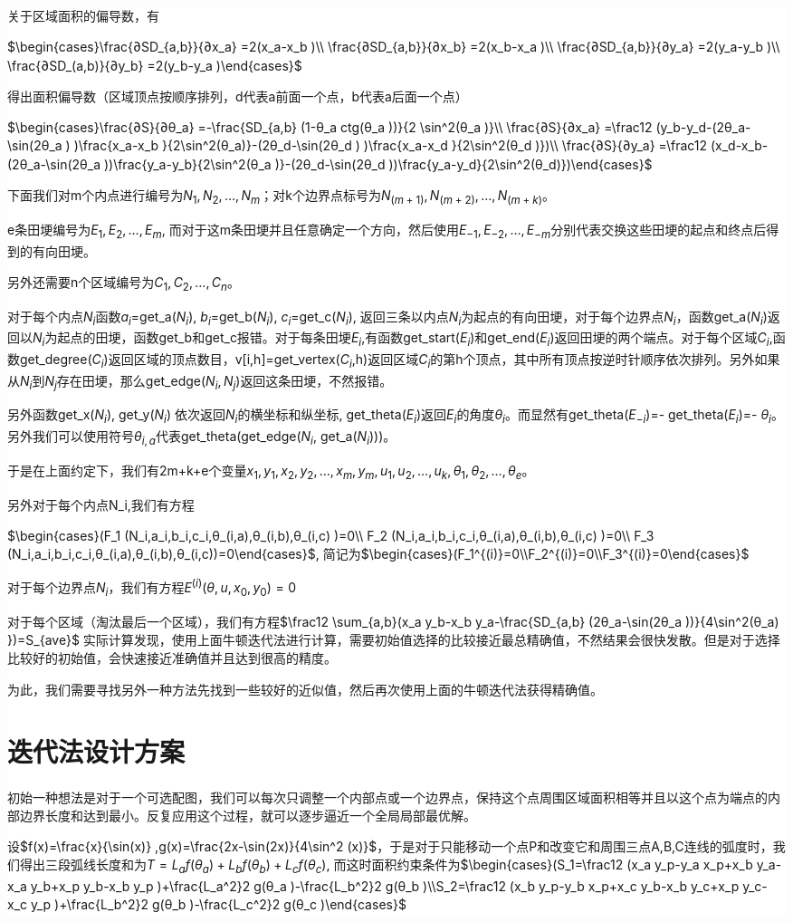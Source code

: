 关于区域面积的偏导数，有

$\begin{cases}\frac{∂SD_{a,b}}{∂x_a} =2(x_a-x_b )\\
\frac{∂SD_{a,b}}{∂x_b} =2(x_b-x_a )\\
\frac{∂SD_{a,b}}{∂y_a} =2(y_a-y_b )\\
\frac{∂SD_(a,b)}{∂y_b} =2(y_b-y_a )\end{cases}$

得出面积偏导数（区域顶点按顺序排列，d代表a前面一个点，b代表a后面一个点）

$\begin{cases}\frac{∂S}{∂θ_a} =-\frac{SD_{a,b} (1-θ_a ctg(θ_a ))}{2 \sin^2⁡(θ_a )}\\
\frac{∂S}{∂x_a} =\frac12 (y_b-y_d-(2θ_a-\sin⁡(2θ_a ) )\frac{x_a-x_b }{2\sin^2⁡(θ_a)}-(2θ_d-\sin⁡(2θ_d ) )\frac{x_a-x_d }{2\sin^2⁡(θ_d )})\\
\frac{∂S}{∂y_a} =\frac12 (x_d-x_b-(2θ_a-\sin⁡(2θ_a ))\frac{y_a-y_b}{2\sin^2⁡(θ_a )}-(2θ_d-\sin⁡(2θ_d ))\frac{y_a-y_d}{2\sin^2⁡(θ_d)})\end{cases}$

下面我们对m个内点进行编号为$N_1,N_2,\dots,N_m$；对k个边界点标号为$N_(m+1),N_(m+2),\dots,N_(m+k)$。

e条田埂编号为$E_1,E_2,\dots,E_m$, 而对于这m条田埂并且任意确定一个方向，然后使用$E_{-1},E_{-2},\dots,E_{-m}$分别代表交换这些田埂的起点和终点后得到的有向田埂。

另外还需要n个区域编号为$C_1,C_2,\dots,C_n$。

对于每个内点$N_i$函数$a_i$=get\_a$(N_i)$, $b_i$=get\_b$(N_i)$, $c_i$=get\_c$(N_i)$, 返回三条以内点$N_i$为起点的有向田埂，对于每个边界点$N_i$，函数get\_a$(N_i)$返回以$N_i$为起点的田埂，函数get\_b和get\_c报错。对于每条田埂$E_i$,有函数get\_start$(E_i)$和get\_end$(E_i)$返回田埂的两个端点。对于每个区域$C_i$,函数get\_degree$(C_i)$返回区域的顶点数目，v[i,h]=get\_vertex($C_i$,h)返回区域$C_i$的第h个顶点，其中所有顶点按逆时针顺序依次排列。另外如果从$N_i$到$N_j$存在田埂，那么get\_edge$(N_i,N_j)$返回这条田埂，不然报错。

另外函数get\_x$(N_i)$, get\_y$(N_i)$ 依次返回$N_i$的横坐标和纵坐标, get\_theta$(E_i)$返回$E_i$的角度$θ_i$。而显然有get\_theta$(E_{-i})$=- get\_theta$(E_i)$=- $θ_i$。另外我们可以使用符号$θ_{i,a}$代表get\_theta(get\_edge$(N_i$, get\_a$(N_i)$))。

于是在上面约定下，我们有2m+k+e个变量$x_1,y_1,x_2,y_2,\dots,x_m,y_m,u_1,u_2,\dots,u_k,θ_1,θ_2,\dots,θ_e$。

另外对于每个内点N_i,我们有方程

$\begin{cases}(F_1 (N_i,a_i,b_i,c_i,θ_(i,a),θ_(i,b),θ_(i,c) )=0\\
F_2 (N_i,a_i,b_i,c_i,θ_(i,a),θ_(i,b),θ_(i,c) )=0\\
F_3 (N_i,a_i,b_i,c_i,θ_(i,a),θ_(i,b),θ_(i,c))=0\end{cases}$,
简记为$\begin{cases}(F_1^{(i)}=0\\F_2^{(i)}=0\\F_3^{(i)}=0\end{cases}$

对于每个边界点$N_i$，我们有方程$E^{(i)} (θ,u,x_0,y_0 )=0$

对于每个区域（淘汰最后一个区域），我们有方程$\frac12 \sum_{a,b}(x_a y_b-x_b y_a-\frac{SD_{a,b} (2θ_a-\sin⁡(2θ_a ))}{4\sin^2⁡(θ_a) })=S_{ave}$ 
实际计算发现，使用上面牛顿迭代法进行计算，需要初始值选择的比较接近最总精确值，不然结果会很快发散。但是对于选择比较好的初始值，会快速接近准确值并且达到很高的精度。

为此，我们需要寻找另外一种方法先找到一些较好的近似值，然后再次使用上面的牛顿迭代法获得精确值。

# 迭代法设计方案
初始一种想法是对于一个可选配图，我们可以每次只调整一个内部点或一个边界点，保持这个点周围区域面积相等并且以这个点为端点的内部边界长度和达到最小。反复应用这个过程，就可以逐步逼近一个全局局部最优解。

设$f(x)=\frac{x}{\sin(x)} ,g(x)=\frac{2x-\sin(2x)}{4\sin^2 (x)}$，于是对于只能移动一个点P和改变它和周围三点A,B,C连线的弧度时，我们得出三段弧线长度和为$T=L_a f(θ_a )+L_b f(θ_b )+L_c f(θ_c )$, 而这时面积约束条件为$\begin{cases}(S_1=\frac12 (x_a y_p-y_a x_p+x_b y_a-x_a y_b+x_p y_b-x_b y_p )+\frac{L_a^2}2 g(θ_a )-\frac{L_b^2}2 g(θ_b )\\S_2=\frac12 (x_b y_p-y_b x_p+x_c y_b-x_b y_c+x_p y_c-x_c y_p )+\frac{L_b^2}2 g(θ_b )-\frac{L_c^2}2 g(θ_c )\end{cases}$


[均分田地问题]: https://bbs.emath.ac.cn/thread-2745-1-1.html
[Plateau's laws]: https://en.wikipedia.org/wiki/Plateau%27s_laws
[n=3,4,5]: https://bbs.emath.ac.cn/thread-2745-2-1.html
[法语论坛相关讨论]: https://www.maths-forum.com/enigmes/tiers-carre-t121803.html
[意大利语相关讨论]: http://web.tiscalinet.it/paololicheri/figure/f006x.htm
[Martin Gardner]: http://plouffe.fr/simon/Phys%20et%20Math/Martin%20Gardner%20%2d%20Mathemagics%20%26%20Math%20Puzzles.pdf
[总长为3.945702967267的方案]: https://bbs.emath.ac.cn/forum.php?mod=redirect&goto=findpost&ptid=2745&pid=78875
[总长为4.833846643527的方案]: https://bbs.emath.ac.cn/forum.php?mod=redirect&goto=findpost&ptid=16105&pid=78923
[总长为5.406796929952的对称方案]: https://bbs.emath.ac.cn/forum.php?mod=redirect&goto=findpost&ptid=2745&pid=80370
[总长为6的方案]: https://bbs.emath.ac.cn/forum.php?mod=redirect&goto=findpost&ptid=2745&pid=80353
[两两夹角为120°]: https://bbs.emath.ac.cn/forum.php?mod=redirect&goto=findpost&ptid=2745&pid=33267
[等价于二维肥皂泡稳态问题]: https://bbs.emath.ac.cn/forum.php?mod=redirect&goto=findpost&ptid=2745&pid=33271
[进行总结]: https://bbs.emath.ac.cn/forum.php?mod=redirect&goto=findpost&ptid=2745&pid=33469
[拉格朗日乘数法]: https://bbs.emath.ac.cn/forum.php?mod=redirect&goto=findpost&ptid=2745&pid=33469
[极值约束条件化简]: https://bbs.emath.ac.cn/forum.php?mod=redirect&goto=findpost&ptid=2745&pid=33493
[田地边界是圆弧构成的情况]: https://bbs.emath.ac.cn/forum.php?mod=redirect&goto=findpost&ptid=2745&pid=33478
[正方形田地均分到最多14个区域]: https://bbs.emath.ac.cn/forum.php?mod=redirect&goto=findpost&ptid=2745&pid=80764&fromuid=20
[圆形田地均分到最多19个区域]: https://bbs.emath.ac.cn/forum.php?mod=redirect&goto=findpost&ptid=2745&pid=80763&fromuid=20
[Simon Cox]: http://users.aber.ac.uk/sxc/two_d_clusters.html
[50位精度的高精度结果]: https://bbs.emath.ac.cn/forum.php?mod=redirect&goto=findpost&ptid=2745&pid=80871&fromuid=20
[极大的概率找到最优结果]: https://bbs.emath.ac.cn/forum.php?mod=redirect&goto=findpost&ptid=2745&pid=80811&fromuid=20
[A307234]: https://oeis.org/A307234
[A307235]: https://oeis.org/A307235
[A307237]: https://oeis.org/A307237
[A307238]: https://oeis.org/A307238
[已知最优结果的高精度表示]: ../thumbnails/allbest.tgz
[44~52个区域的划分图]: ../thumbnails/best44to52.tgz
